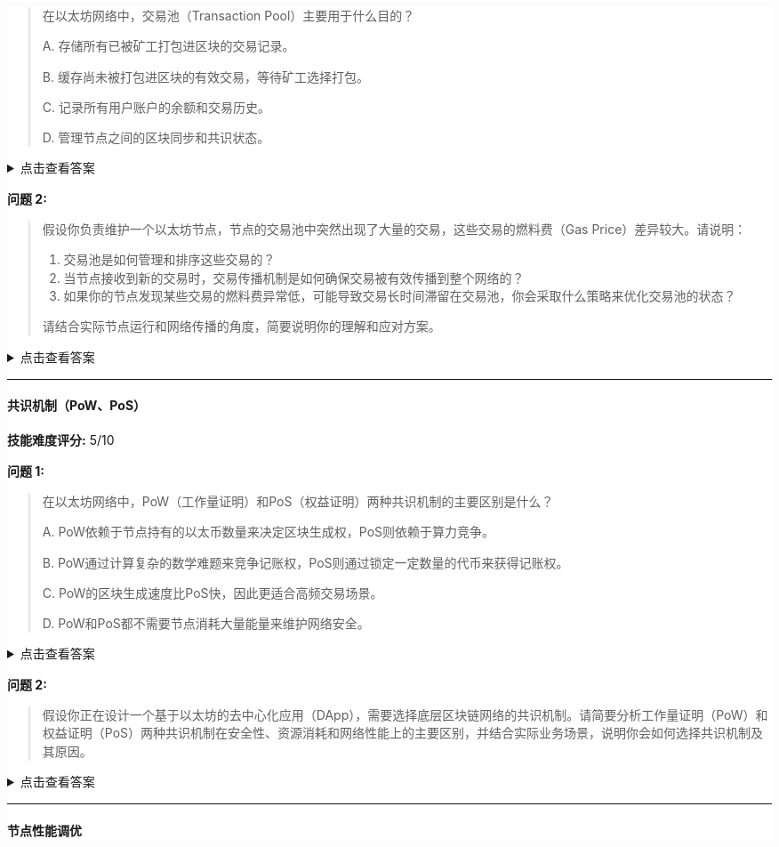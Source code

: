 > 在以太坊网络中，交易池（Transaction Pool）主要用于什么目的？
> 
> A. 存储所有已被矿工打包进区块的交易记录。
> 
> B. 缓存尚未被打包进区块的有效交易，等待矿工选择打包。
> 
> C. 记录所有用户账户的余额和交易历史。
> 
> D. 管理节点之间的区块同步和共识状态。

<details><summary>点击查看答案</summary></details>

**问题 2:**

> 假设你负责维护一个以太坊节点，节点的交易池中突然出现了大量的交易，这些交易的燃料费（Gas Price）差异较大。请说明：
> 
> 1. 交易池是如何管理和排序这些交易的？
> 2. 当节点接收到新的交易时，交易传播机制是如何确保交易被有效传播到整个网络的？
> 3. 如果你的节点发现某些交易的燃料费异常低，可能导致交易长时间滞留在交易池，你会采取什么策略来优化交易池的状态？
> 
> 请结合实际节点运行和网络传播的角度，简要说明你的理解和应对方案。

<details><summary>点击查看答案</summary></details>

---

<a id='共识机制-pow-pos'></a>
#### 共识机制（PoW、PoS）

**技能难度评分:** 5/10

**问题 1:**

> 在以太坊网络中，PoW（工作量证明）和PoS（权益证明）两种共识机制的主要区别是什么？
> 
> A. PoW依赖于节点持有的以太币数量来决定区块生成权，PoS则依赖于算力竞争。
> 
> B. PoW通过计算复杂的数学难题来竞争记账权，PoS则通过锁定一定数量的代币来获得记账权。
> 
> C. PoW的区块生成速度比PoS快，因此更适合高频交易场景。
> 
> D. PoW和PoS都不需要节点消耗大量能量来维护网络安全。

<details><summary>点击查看答案</summary></details>

**问题 2:**

> 假设你正在设计一个基于以太坊的去中心化应用（DApp），需要选择底层区块链网络的共识机制。请简要分析工作量证明（PoW）和权益证明（PoS）两种共识机制在安全性、资源消耗和网络性能上的主要区别，并结合实际业务场景，说明你会如何选择共识机制及其原因。

<details><summary>点击查看答案</summary></details>

---

<a id='节点性能调优'></a>
#### 节点性能调优
